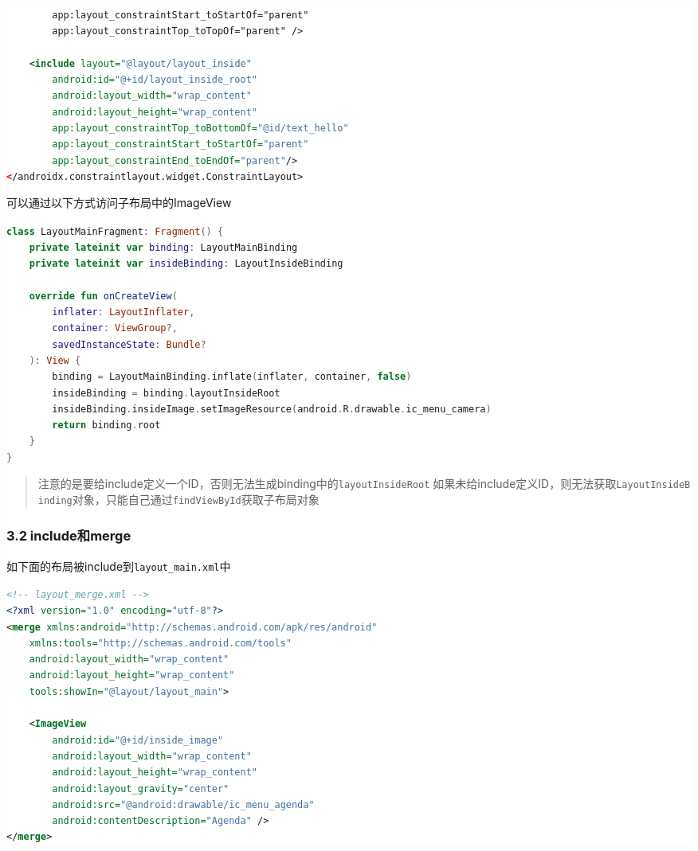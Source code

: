 ```xml
        app:layout_constraintStart_toStartOf="parent"
        app:layout_constraintTop_toTopOf="parent" />

    <include layout="@layout/layout_inside"
        android:id="@+id/layout_inside_root"
        android:layout_width="wrap_content"
        android:layout_height="wrap_content"
        app:layout_constraintTop_toBottomOf="@id/text_hello"
        app:layout_constraintStart_toStartOf="parent"
        app:layout_constraintEnd_toEndOf="parent"/>
</androidx.constraintlayout.widget.ConstraintLayout>
```

可以通过以下方式访问子布局中的ImageView
```kotlin
class LayoutMainFragment: Fragment() {
    private lateinit var binding: LayoutMainBinding
    private lateinit var insideBinding: LayoutInsideBinding

    override fun onCreateView(
        inflater: LayoutInflater,
        container: ViewGroup?,
        savedInstanceState: Bundle?
    ): View {
        binding = LayoutMainBinding.inflate(inflater, container, false)
        insideBinding = binding.layoutInsideRoot
        insideBinding.insideImage.setImageResource(android.R.drawable.ic_menu_camera)
        return binding.root
    }
}
```

> 注意的是要给include定义一个ID，否则无法生成binding中的`layoutInsideRoot`
> 如果未给include定义ID，则无法获取`LayoutInsideBinding`对象，只能自己通过`findViewById`获取子布局对象

### 3.2 include和merge

如下面的布局被include到`layout_main.xml`中
```xml
<!-- layout_merge.xml -->
<?xml version="1.0" encoding="utf-8"?>
<merge xmlns:android="http://schemas.android.com/apk/res/android"
    xmlns:tools="http://schemas.android.com/tools"
    android:layout_width="wrap_content"
    android:layout_height="wrap_content"
    tools:showIn="@layout/layout_main">

    <ImageView
        android:id="@+id/inside_image"
        android:layout_width="wrap_content"
        android:layout_height="wrap_content"
        android:layout_gravity="center"
        android:src="@android:drawable/ic_menu_agenda"
        android:contentDescription="Agenda" />
</merge>
```
